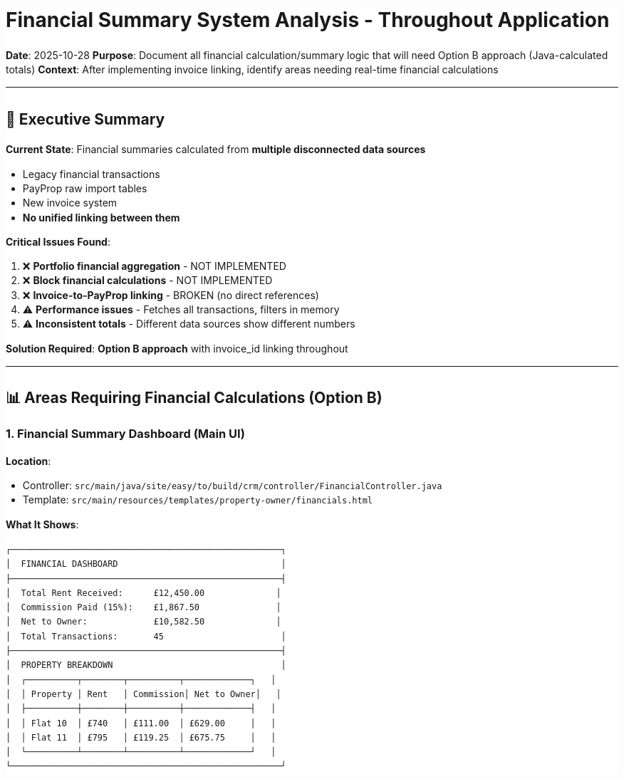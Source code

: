 # Financial Summary System Analysis - Throughout Application

**Date**: 2025-10-28
**Purpose**: Document all financial calculation/summary logic that will need Option B approach (Java-calculated totals)
**Context**: After implementing invoice linking, identify areas needing real-time financial calculations

---

## 🎯 Executive Summary

**Current State**: Financial summaries calculated from **multiple disconnected data sources**
- Legacy financial transactions
- PayProp raw import tables
- New invoice system
- **No unified linking between them**

**Critical Issues Found**:
1. ❌ **Portfolio financial aggregation** - NOT IMPLEMENTED
2. ❌ **Block financial calculations** - NOT IMPLEMENTED
3. ❌ **Invoice-to-PayProp linking** - BROKEN (no direct references)
4. ⚠️ **Performance issues** - Fetches all transactions, filters in memory
5. ⚠️ **Inconsistent totals** - Different data sources show different numbers

**Solution Required**: **Option B approach** with invoice_id linking throughout

---

## 📊 Areas Requiring Financial Calculations (Option B)

### 1. **Financial Summary Dashboard** (Main UI)

**Location**:
- Controller: `src/main/java/site/easy/to/build/crm/controller/FinancialController.java`
- Template: `src/main/resources/templates/property-owner/financials.html`

**What It Shows**:
```
┌─────────────────────────────────────────────────────┐
│  FINANCIAL DASHBOARD                                │
├─────────────────────────────────────────────────────┤
│  Total Rent Received:      £12,450.00              │
│  Commission Paid (15%):    £1,867.50               │
│  Net to Owner:             £10,582.50              │
│  Total Transactions:       45                       │
├─────────────────────────────────────────────────────┤
│  PROPERTY BREAKDOWN                                 │
│  ┌──────────┬────────┬──────────┬─────────────┐   │
│  │ Property │ Rent   │ Commission│ Net to Owner│   │
│  ├──────────┼────────┼──────────┼─────────────┤   │
│  │ Flat 10  │ £740   │ £111.00  │ £629.00     │   │
│  │ Flat 11  │ £795   │ £119.25  │ £675.75     │   │
│  └──────────┴────────┴──────────┴─────────────┘   │
└─────────────────────────────────────────────────────┘
```
